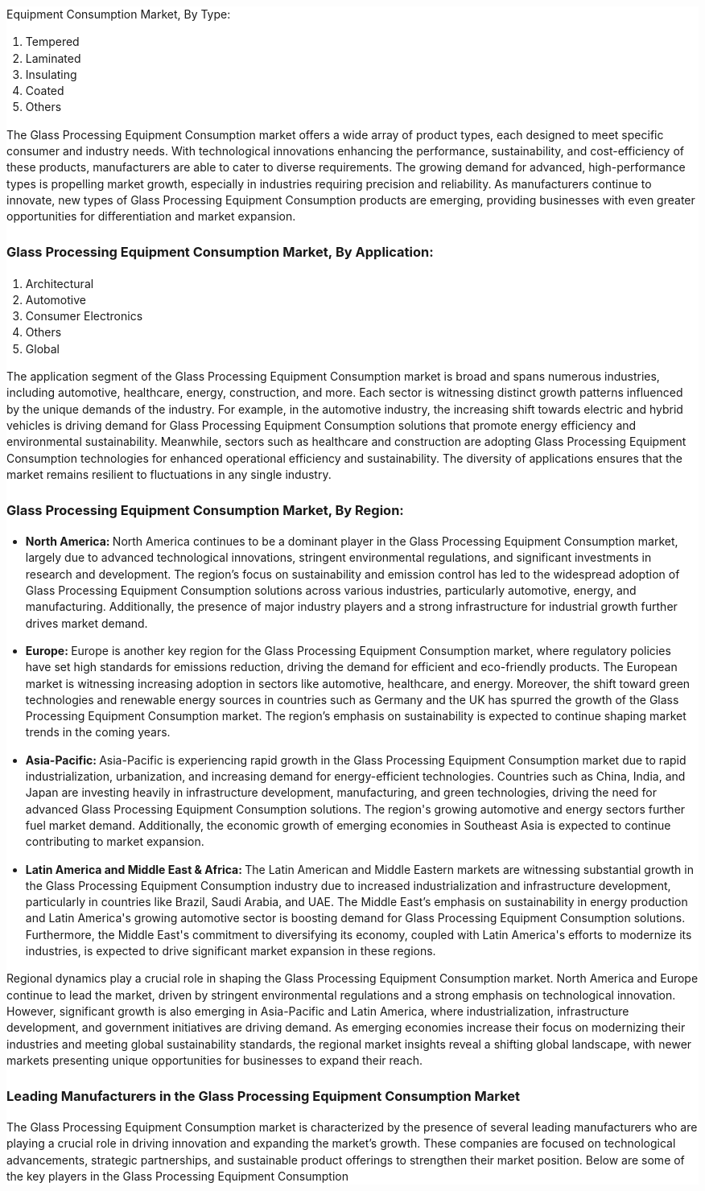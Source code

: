 Equipment Consumption Market, By Type:<br /></strong></h3><ol><li>Tempered<li> Laminated<li> Insulating<li> Coated<li> Others</li></ol><p>The Glass Processing Equipment Consumption market offers a wide array of product types, each designed to meet specific consumer and industry needs. With technological innovations enhancing the performance, sustainability, and cost-efficiency of these products, manufacturers are able to cater to diverse requirements. The growing demand for advanced, high-performance types is propelling market growth, especially in industries requiring precision and reliability. As manufacturers continue to innovate, new types of Glass Processing Equipment Consumption products are emerging, providing businesses with even greater opportunities for differentiation and market expansion.</p><h3>Glass Processing Equipment Consumption Market,&nbsp;By Application:</h3><ol><li>Architectural<li> Automotive<li> Consumer Electronics<li> Others<li> Global</li></ol><p>The application segment of the Glass Processing Equipment Consumption market is broad and spans numerous industries, including automotive, healthcare, energy, construction, and more. Each sector is witnessing distinct growth patterns influenced by the unique demands of the industry. For example, in the automotive industry, the increasing shift towards electric and hybrid vehicles is driving demand for Glass Processing Equipment Consumption solutions that promote energy efficiency and environmental sustainability. Meanwhile, sectors such as healthcare and construction are adopting Glass Processing Equipment Consumption technologies for enhanced operational efficiency and sustainability. The diversity of applications ensures that the market remains resilient to fluctuations in any single industry.</p><h3>Glass Processing Equipment Consumption Market, By Region:</h3><ul><li><p><strong>North America:&nbsp;</strong>North America continues to be a dominant player in the Glass Processing Equipment Consumption market, largely due to advanced technological innovations, stringent environmental regulations, and significant investments in research and development. The region&rsquo;s focus on sustainability and emission control has led to the widespread adoption of Glass Processing Equipment Consumption solutions across various industries, particularly automotive, energy, and manufacturing. Additionally, the presence of major industry players and a strong infrastructure for industrial growth further drives market demand.</p></li><li><p><strong><strong>Europe:&nbsp;</strong></strong>Europe is another key region for the Glass Processing Equipment Consumption market, where regulatory policies have set high standards for emissions reduction, driving the demand for efficient and eco-friendly products. The European market is witnessing increasing adoption in sectors like automotive, healthcare, and energy. Moreover, the shift toward green technologies and renewable energy sources in countries such as Germany and the UK has spurred the growth of the Glass Processing Equipment Consumption market. The region&rsquo;s emphasis on sustainability is expected to continue shaping market trends in the coming years.</p></li><li><p><strong><strong>Asia-Pacific:&nbsp;</strong></strong>Asia-Pacific is experiencing rapid growth in the Glass Processing Equipment Consumption market due to rapid industrialization, urbanization, and increasing demand for energy-efficient technologies. Countries such as China, India, and Japan are investing heavily in infrastructure development, manufacturing, and green technologies, driving the need for advanced Glass Processing Equipment Consumption solutions. The region's growing automotive and energy sectors further fuel market demand. Additionally, the economic growth of emerging economies in Southeast Asia is expected to continue contributing to market expansion.</p></li><li><p><strong><strong>Latin America and Middle East &amp; Africa:&nbsp;</strong></strong>The Latin American and Middle Eastern markets are witnessing substantial growth in the Glass Processing Equipment Consumption industry due to increased industrialization and infrastructure development, particularly in countries like Brazil, Saudi Arabia, and UAE. The Middle East&rsquo;s emphasis on sustainability in energy production and Latin America's growing automotive sector is boosting demand for Glass Processing Equipment Consumption solutions. Furthermore, the Middle East's commitment to diversifying its economy, coupled with Latin America's efforts to modernize its industries, is expected to drive significant market expansion in these regions.</p></li></ul><p>Regional dynamics play a crucial role in shaping the Glass Processing Equipment Consumption market. North America and Europe continue to lead the market, driven by stringent environmental regulations and a strong emphasis on technological innovation. However, significant growth is also emerging in Asia-Pacific and Latin America, where industrialization, infrastructure development, and government initiatives are driving demand. As emerging economies increase their focus on modernizing their industries and meeting global sustainability standards, the regional market insights reveal a shifting global landscape, with newer markets presenting unique opportunities for businesses to expand their reach.</p><h3><strong>Leading Manufacturers in the Glass Processing Equipment Consumption Market</strong></h3><p>The Glass Processing Equipment Consumption market is characterized by the presence of several leading manufacturers who are playing a crucial role in driving innovation and expanding the market&rsquo;s growth. These companies are focused on technological advancements, strategic partnerships, and sustainable product offerings to strengthen their market position. Below are some of the key players in the Glass Processing Equipment Consumption